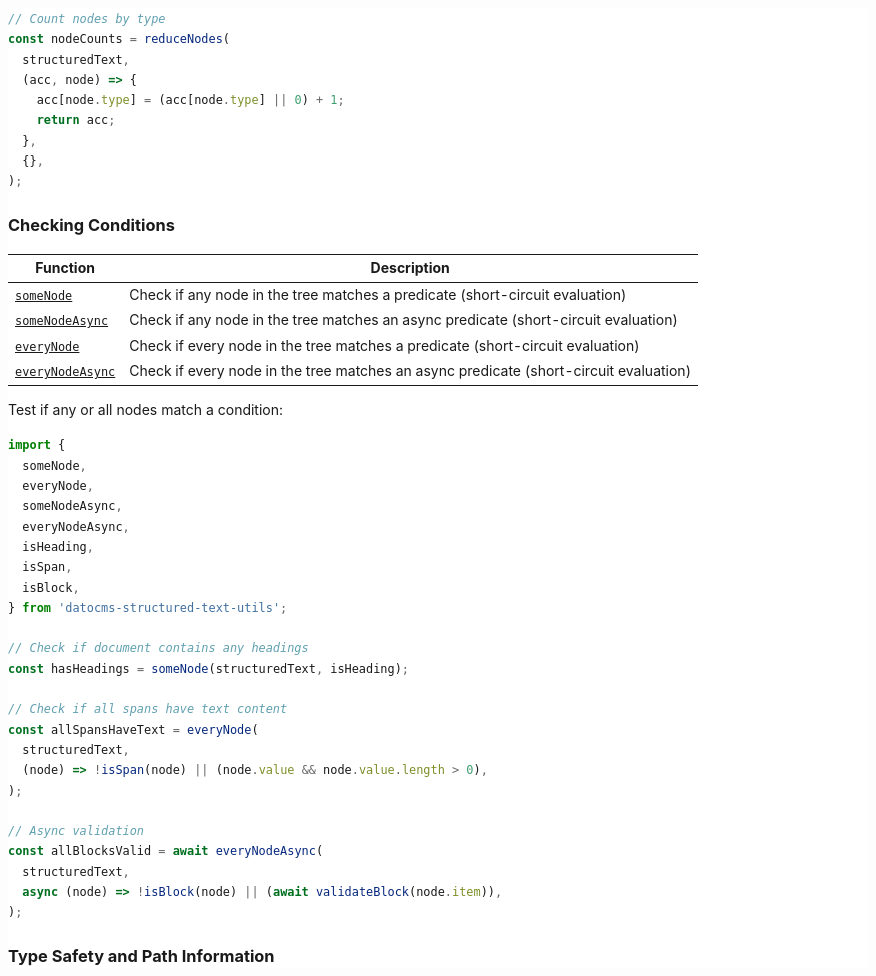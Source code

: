 ```javascript
// Count nodes by type
const nodeCounts = reduceNodes(
  structuredText,
  (acc, node) => {
    acc[node.type] = (acc[node.type] || 0) + 1;
    return acc;
  },
  {},
);
```

### Checking Conditions

| Function                                                                                                         | Description                                                                           |
| ---------------------------------------------------------------------------------------------------------------- | ------------------------------------------------------------------------------------- |
| [`someNode`](https://github.com/datocms/structured-text/blob/main/packages/utils/src/manipulation.ts#L821)       | Check if any node in the tree matches a predicate (short-circuit evaluation)          |
| [`someNodeAsync`](https://github.com/datocms/structured-text/blob/main/packages/utils/src/manipulation.ts#L862)  | Check if any node in the tree matches an async predicate (short-circuit evaluation)   |
| [`everyNode`](https://github.com/datocms/structured-text/blob/main/packages/utils/src/manipulation.ts#L903)      | Check if every node in the tree matches a predicate (short-circuit evaluation)        |
| [`everyNodeAsync`](https://github.com/datocms/structured-text/blob/main/packages/utils/src/manipulation.ts#L934) | Check if every node in the tree matches an async predicate (short-circuit evaluation) |

Test if any or all nodes match a condition:

```javascript
import {
  someNode,
  everyNode,
  someNodeAsync,
  everyNodeAsync,
  isHeading,
  isSpan,
  isBlock,
} from 'datocms-structured-text-utils';

// Check if document contains any headings
const hasHeadings = someNode(structuredText, isHeading);

// Check if all spans have text content
const allSpansHaveText = everyNode(
  structuredText,
  (node) => !isSpan(node) || (node.value && node.value.length > 0),
);

// Async validation
const allBlocksValid = await everyNodeAsync(
  structuredText,
  async (node) => !isBlock(node) || (await validateBlock(node.item)),
);
```

### Type Safety and Path Information
